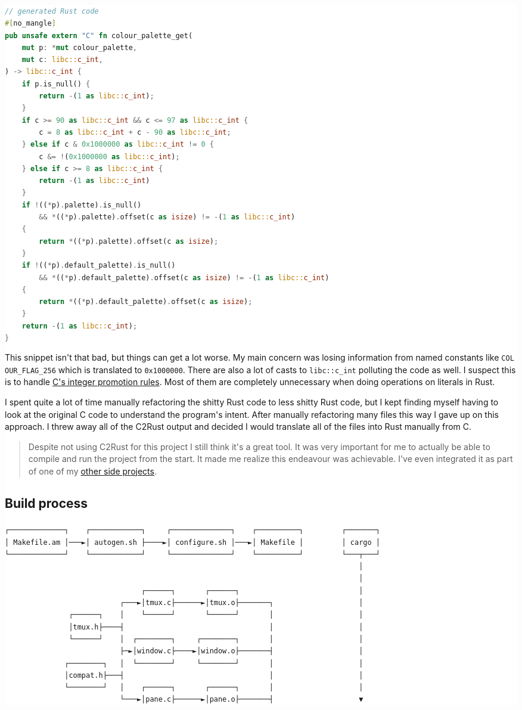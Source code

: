 ```rust
// generated Rust code
#[no_mangle]
pub unsafe extern "C" fn colour_palette_get(
    mut p: *mut colour_palette,
    mut c: libc::c_int,
) -> libc::c_int {
    if p.is_null() {
        return -(1 as libc::c_int);
    }
    if c >= 90 as libc::c_int && c <= 97 as libc::c_int {
        c = 8 as libc::c_int + c - 90 as libc::c_int;
    } else if c & 0x1000000 as libc::c_int != 0 {
        c &= !(0x1000000 as libc::c_int);
    } else if c >= 8 as libc::c_int {
        return -(1 as libc::c_int)
    }
    if !((*p).palette).is_null()
        && *((*p).palette).offset(c as isize) != -(1 as libc::c_int)
    {
        return *((*p).palette).offset(c as isize);
    }
    if !((*p).default_palette).is_null()
        && *((*p).default_palette).offset(c as isize) != -(1 as libc::c_int)
    {
        return *((*p).default_palette).offset(c as isize);
    }
    return -(1 as libc::c_int);
}
```

This snippet isn't that bad, but things can get a lot worse. My main concern was losing information from named constants like `COLOUR_FLAG_256` which is translated to `0x1000000`. There are also a lot of casts to `libc::c_int` polluting the code as well. I suspect this is to handle [C's integer promotion rules](https://stackoverflow.com/a/46073296). Most of them are completely unnecessary when doing operations on literals in Rust.

I spent quite a lot of time manually refactoring the shitty Rust code to less shitty Rust code, but I kept finding myself having to look at the original C code to understand the program's intent. After manually refactoring many files this way I gave up on this approach. I threw away all of the C2Rust output and decided I would translate all of the files into Rust manually from C.

> Despite not using C2Rust for this project I still think it's a great tool. It was very important for me to actually be able to compile and run the project from the start. It made me realize this endeavour was achievable. I've even integrated it as part of one of my [other side projects](https://crates.io/crates/include).

## Build process

```
┌─────────────┐    ┌────────────┐     ┌──────────────┐    ┌──────────┐         ┌───────┐    
│ Makefile.am │───►│ autogen.sh ├────►│ configure.sh │───►│ Makefile │         │ cargo │    
└─────────────┘    └────────────┘     └──────────────┘    └──────────┘         └───┬───┘    
                                                                                   │        
                                                                                   │        
                                ┌──────┐       ┌──────┐                            │        
                           ┌───►│tmux.c├──────►│tmux.o├───────┐                    │        
               ┌──────┐    │    └──────┘       └──────┘       │                    │        
               │tmux.h├────┤                                  │                    │        
               └──────┘    │  ┌────────┐     ┌────────┐       │                    │        
                           ├─►│window.c├────►│window.o├───────┤                    │        
              ┌────────┐   │  └────────┘     └────────┘       │                    │        
              │compat.h├───┤                                  │                    │        
              └────────┘   │    ┌──────┐       ┌──────┐       │                    │        
                           └───►│pane.c├──────►│pane.o├───────┤                    ▼        
```